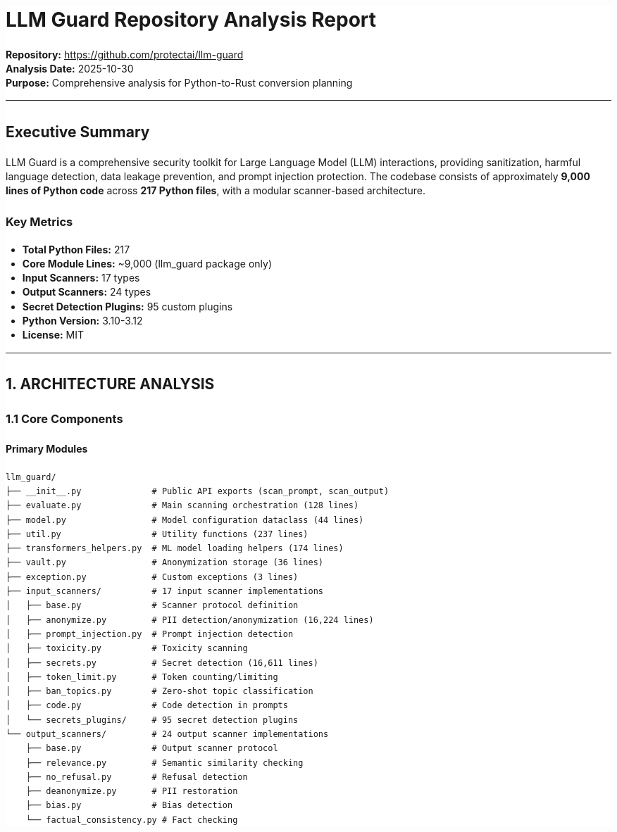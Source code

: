 # LLM Guard Repository Analysis Report
**Repository:** https://github.com/protectai/llm-guard  
**Analysis Date:** 2025-10-30  
**Purpose:** Comprehensive analysis for Python-to-Rust conversion planning

---

## Executive Summary

LLM Guard is a comprehensive security toolkit for Large Language Model (LLM) interactions, providing sanitization, harmful language detection, data leakage prevention, and prompt injection protection. The codebase consists of approximately **9,000 lines of Python code** across **217 Python files**, with a modular scanner-based architecture.

### Key Metrics
- **Total Python Files:** 217
- **Core Module Lines:** ~9,000 (llm_guard package only)
- **Input Scanners:** 17 types
- **Output Scanners:** 24 types
- **Secret Detection Plugins:** 95 custom plugins
- **Python Version:** 3.10-3.12
- **License:** MIT

---

## 1. ARCHITECTURE ANALYSIS

### 1.1 Core Components

#### Primary Modules
```
llm_guard/
├── __init__.py              # Public API exports (scan_prompt, scan_output)
├── evaluate.py              # Main scanning orchestration (128 lines)
├── model.py                 # Model configuration dataclass (44 lines)
├── util.py                  # Utility functions (237 lines)
├── transformers_helpers.py  # ML model loading helpers (174 lines)
├── vault.py                 # Anonymization storage (36 lines)
├── exception.py             # Custom exceptions (3 lines)
├── input_scanners/          # 17 input scanner implementations
│   ├── base.py              # Scanner protocol definition
│   ├── anonymize.py         # PII detection/anonymization (16,224 lines)
│   ├── prompt_injection.py  # Prompt injection detection
│   ├── toxicity.py          # Toxicity scanning
│   ├── secrets.py           # Secret detection (16,611 lines)
│   ├── token_limit.py       # Token counting/limiting
│   ├── ban_topics.py        # Zero-shot topic classification
│   ├── code.py              # Code detection in prompts
│   └── secrets_plugins/     # 95 secret detection plugins
└── output_scanners/         # 24 output scanner implementations
    ├── base.py              # Output scanner protocol
    ├── relevance.py         # Semantic similarity checking
    ├── no_refusal.py        # Refusal detection
    ├── deanonymize.py       # PII restoration
    ├── bias.py              # Bias detection
    └── factual_consistency.py # Fact checking
```
